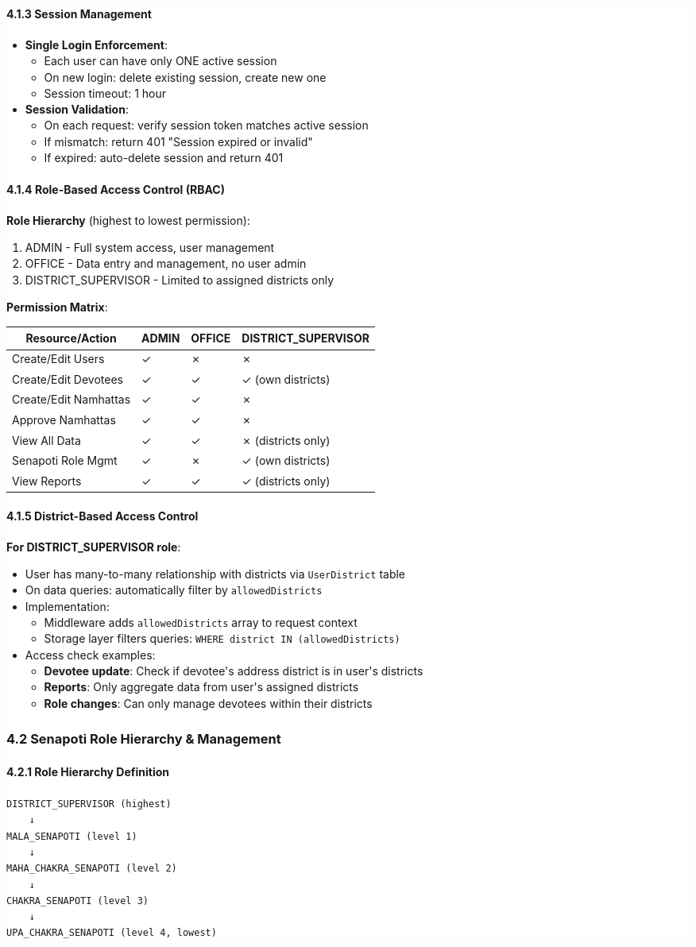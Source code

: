 #### 4.1.3 Session Management
- **Single Login Enforcement**:
  - Each user can have only ONE active session
  - On new login: delete existing session, create new one
  - Session timeout: 1 hour
- **Session Validation**:
  - On each request: verify session token matches active session
  - If mismatch: return 401 "Session expired or invalid"
  - If expired: auto-delete session and return 401

#### 4.1.4 Role-Based Access Control (RBAC)

**Role Hierarchy** (highest to lowest permission):
1. ADMIN - Full system access, user management
2. OFFICE - Data entry and management, no user admin
3. DISTRICT_SUPERVISOR - Limited to assigned districts only

**Permission Matrix**:

| Resource/Action | ADMIN | OFFICE | DISTRICT_SUPERVISOR |
|----------------|-------|--------|---------------------|
| Create/Edit Users | ✓ | ✗ | ✗ |
| Create/Edit Devotees | ✓ | ✓ | ✓ (own districts) |
| Create/Edit Namhattas | ✓ | ✓ | ✗ |
| Approve Namhattas | ✓ | ✓ | ✗ |
| View All Data | ✓ | ✓ | ✗ (districts only) |
| Senapoti Role Mgmt | ✓ | ✗ | ✓ (own districts) |
| View Reports | ✓ | ✓ | ✓ (districts only) |

#### 4.1.5 District-Based Access Control

**For DISTRICT_SUPERVISOR role**:
- User has many-to-many relationship with districts via `UserDistrict` table
- On data queries: automatically filter by `allowedDistricts`
- Implementation:
  - Middleware adds `allowedDistricts` array to request context
  - Storage layer filters queries: `WHERE district IN (allowedDistricts)`
- Access check examples:
  - **Devotee update**: Check if devotee's address district is in user's districts
  - **Reports**: Only aggregate data from user's assigned districts
  - **Role changes**: Can only manage devotees within their districts

### 4.2 Senapoti Role Hierarchy & Management

#### 4.2.1 Role Hierarchy Definition

```
DISTRICT_SUPERVISOR (highest)
    ↓
MALA_SENAPOTI (level 1)
    ↓
MAHA_CHAKRA_SENAPOTI (level 2)
    ↓
CHAKRA_SENAPOTI (level 3)
    ↓
UPA_CHAKRA_SENAPOTI (level 4, lowest)
```
